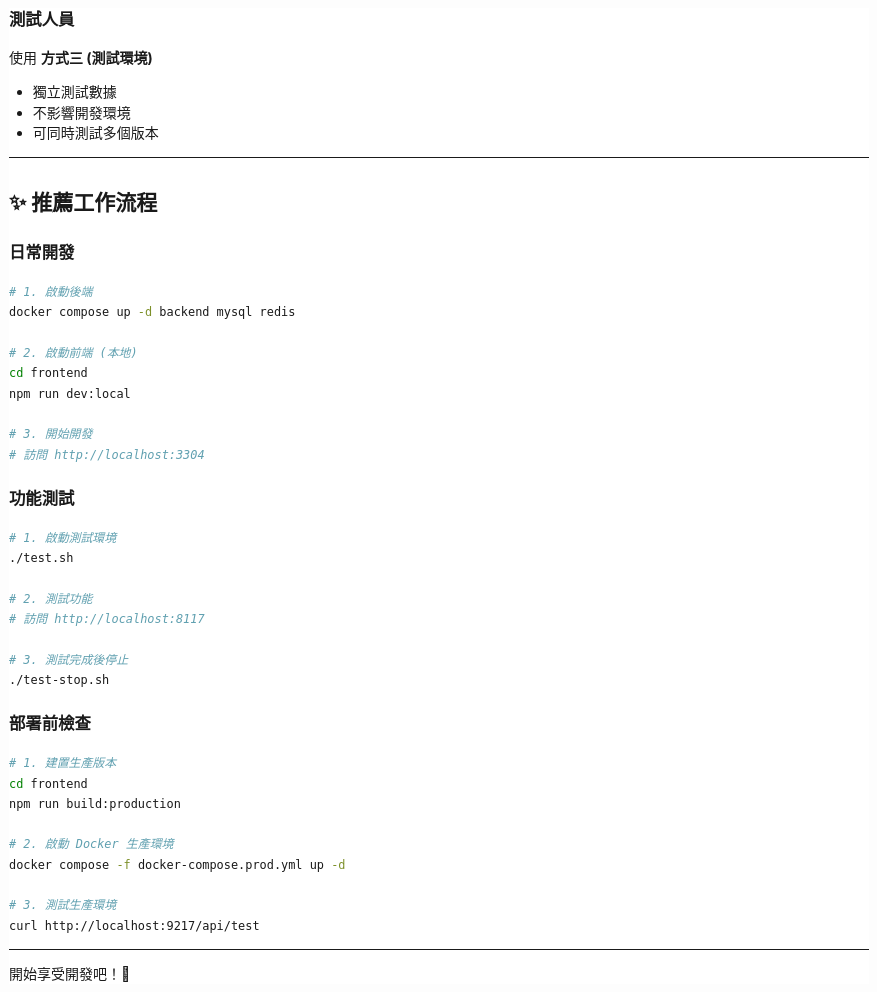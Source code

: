 ### 測試人員
使用 **方式三 (測試環境)**
- 獨立測試數據
- 不影響開發環境
- 可同時測試多個版本

---

## ✨ 推薦工作流程

### 日常開發
```bash
# 1. 啟動後端
docker compose up -d backend mysql redis

# 2. 啟動前端 (本地)
cd frontend
npm run dev:local

# 3. 開始開發
# 訪問 http://localhost:3304
```

### 功能測試
```bash
# 1. 啟動測試環境
./test.sh

# 2. 測試功能
# 訪問 http://localhost:8117

# 3. 測試完成後停止
./test-stop.sh
```

### 部署前檢查
```bash
# 1. 建置生產版本
cd frontend
npm run build:production

# 2. 啟動 Docker 生產環境
docker compose -f docker-compose.prod.yml up -d

# 3. 測試生產環境
curl http://localhost:9217/api/test
```

---

開始享受開發吧！🎉